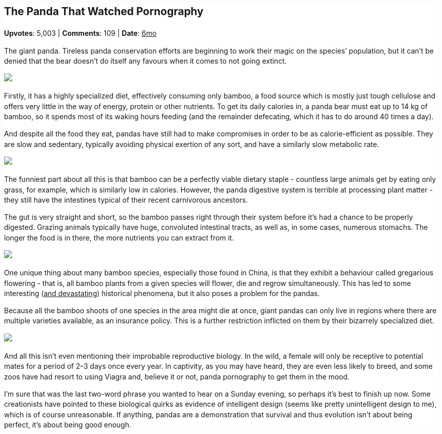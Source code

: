 ## The Panda That Watched Pornography
    
**Upvotes**: 5,003 | **Comments**: 109 | **Date**: [6mo](https://www.quora.com/Which-animal-seems-like-it-should-have-been-extinct-a-long-time-ago/answer/Gary-Meaney)

The giant panda. Tireless panda conservation efforts are beginning to work their magic on the species’ population, but it can’t be denied that the bear doesn’t do itself any favours when it comes to not going extinct.

![](https://qph.fs.quoracdn.net/main-qimg-a10de636331f5c0e6ac3be9dd7c1f7c4-lq)

Firstly, it has a highly specialized diet, effectively consuming only bamboo, a food source which is mostly just tough cellulose and offers very little in the way of energy, protein or other nutrients. To get its daily calories in, a panda bear must eat up to 14 kg of bamboo, so it spends most of its waking hours feeding (and the remainder defecating, which it has to do around 40 times a day).

And despite all the food they eat, pandas have still had to make compromises in order to be as calorie-efficient as possible. They are slow and sedentary, typically avoiding physical exertion of any sort, and have a similarly slow metabolic rate.

![](https://qph.fs.quoracdn.net/main-qimg-21e42eedb6d2f569c6c6426cdfc213f1-lq)

The funniest part about all this is that bamboo can be a perfectly viable dietary staple - countless large animals get by eating only grass, for example, which is similarly low in calories. However, the panda digestive system is terrible at processing plant matter - they still have the intestines typical of their recent carnivorous ancestors.

The gut is very straight and short, so the bamboo passes right through their system before it’s had a chance to be properly digested. Grazing animals typically have huge, convoluted intestinal tracts, as well as, in some cases, numerous stomachs. The longer the food is in there, the more nutrients you can extract from it.

![](https://qph.fs.quoracdn.net/main-qimg-14ab2b61f7823b654f567787b87326f9-pjlq)

One unique thing about many bamboo species, especially those found in China, is that they exhibit a behaviour called gregarious flowering - that is, all bamboo plants from a given species will flower, die and regrow simultaneously. This has led to some interesting ([and devastating](https://www.quora.com/What-are-some-little-known-connections-between-historical-events-that-seem-to-have-nothing-to-do-with-each-other/answer/Gary-Meaney "www.quora.com")) historical phenomena, but it also poses a problem for the pandas.

Because all the bamboo shoots of one species in the area might die at once, giant pandas can only live in regions where there are multiple varieties available, as an insurance policy. This is a further restriction inflicted on them by their bizarrely specialized diet.

![](https://qph.fs.quoracdn.net/main-qimg-37352bf315b6460626af455072dc104d-pjlq)

And all this isn’t even mentioning their improbable reproductive biology. In the wild, a female will only be receptive to potential mates for a period of 2–3 days once every year. In captivity, as you may have heard, they are even less likely to breed, and some zoos have had resort to using Viagra and, believe it or not, panda pornography to get them in the mood.

I’m sure that was the last two-word phrase you wanted to hear on a Sunday evening, so perhaps it’s best to finish up now. Some creationists have pointed to these biological quirks as evidence of intelligent design (seems like pretty unintelligent design to me), which is of course unreasonable. If anything, pandas are a demonstration that survival and thus evolution isn’t about being perfect, it’s about being good enough.
